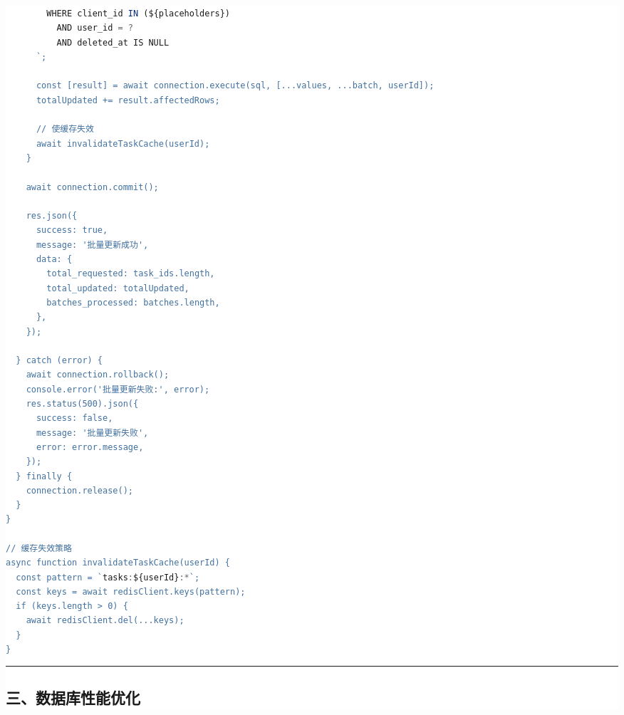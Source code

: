 ```javascript
        WHERE client_id IN (${placeholders})
          AND user_id = ?
          AND deleted_at IS NULL
      `;

      const [result] = await connection.execute(sql, [...values, ...batch, userId]);
      totalUpdated += result.affectedRows;

      // 使缓存失效
      await invalidateTaskCache(userId);
    }

    await connection.commit();

    res.json({
      success: true,
      message: '批量更新成功',
      data: {
        total_requested: task_ids.length,
        total_updated: totalUpdated,
        batches_processed: batches.length,
      },
    });

  } catch (error) {
    await connection.rollback();
    console.error('批量更新失败:', error);
    res.status(500).json({
      success: false,
      message: '批量更新失败',
      error: error.message,
    });
  } finally {
    connection.release();
  }
}

// 缓存失效策略
async function invalidateTaskCache(userId) {
  const pattern = `tasks:${userId}:*`;
  const keys = await redisClient.keys(pattern);
  if (keys.length > 0) {
    await redisClient.del(...keys);
  }
}
```

---

## 三、数据库性能优化
